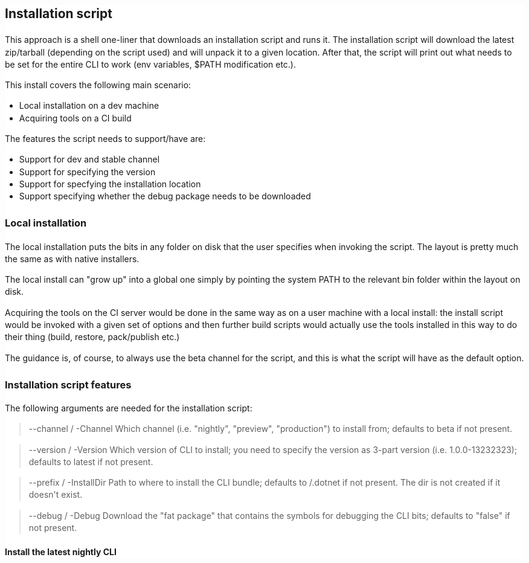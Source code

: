 
## Installation script
This approach is a shell one-liner that downloads an installation script and runs it. The installation script will download the latest zip/tarball (depending on the script used) and will unpack it to a given location. After that, the script will print out what needs to be set for the entire CLI to work (env variables, $PATH modification etc.).

This install covers the following main scenario: 

* Local installation on a dev machine
* Acquiring tools on a CI build

  
The features the script needs to support/have are:
* Support for dev and stable channel
* Support for specifying the version
* Support for specfying the installation location
* Support specifying whether the debug package needs to be downloaded


### Local installation
The local installation puts the bits in any folder on disk that the user specifies when invoking the script. The layout is pretty much the same as with native installers.

The local install can "grow up" into a global one simply by pointing the system PATH to the relevant bin folder within the layout on disk. 

Acquiring the tools on the CI server would be done in the same way as on a user machine with a local install: the install script would be invoked with a given set of options and then further build scripts would actually use the tools installed in this way to do their thing (build, restore, pack/publish etc.)

The guidance is, of course, to always use the beta channel for the script, and this is what the script will have as the default option. 

### Installation script features
The following arguments are needed for the installation script:

>--channel / -Channel
>Which channel (i.e. "nightly", "preview", "production") to install from; defaults to beta if not present. 

>--version / -Version
>Which version of CLI to install; you need to specify the version as 3-part version (i.e. 1.0.0-13232323); defaults to latest if not present. 

>--prefix / -InstallDir
>Path to where to install the CLI bundle; defaults to /.dotnet if not present. The dir is not created if it doesn't exist. 

>--debug / -Debug
>Download the "fat package" that contains the symbols for debugging the CLI bits; defaults to "false" if not present. 

#### Install the latest nightly CLI
